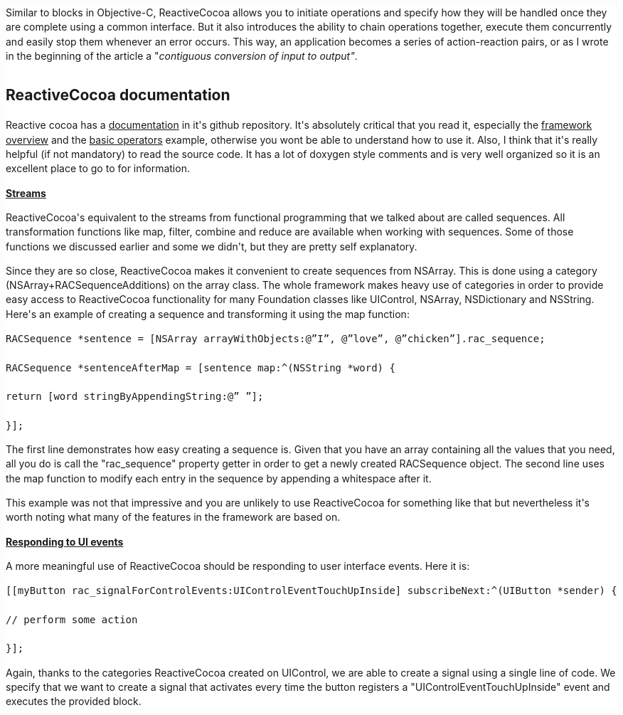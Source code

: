 Similar to blocks in Objective-C, ReactiveCocoa allows you to initiate operations and specify how they will be handled once they are complete using a common interface. But it also introduces the ability to chain operations together, execute them concurrently and easily stop them whenever an error occurs. This way, an application becomes a series of action-reaction pairs, or as I wrote in the beginning of the article a "<i>contiguous conversion of input to output"</i>.
<h2>ReactiveCocoa documentation</h2>
Reactive cocoa has a <a href="https://github.com/ReactiveCocoa/ReactiveCocoa/tree/master/Documentation">documentation</a> in it's github repository. It's absolutely critical that you read it, especially the <a href="https://github.com/ReactiveCocoa/ReactiveCocoa/blob/master/Documentation/FrameworkOverview.md">framework overview</a> and the <a href="https://github.com/ReactiveCocoa/ReactiveCocoa/blob/master/Documentation/BasicOperators.md">basic operators</a> example, otherwise you wont be able to understand how to use it. Also, I think that it's really helpful (if not mandatory) to read the source code. It has a lot of doxygen style comments and is very well organized so it is an excellent place to go to for information.

<span style="text-decoration: underline;"><b>Streams</b></span>

ReactiveCocoa's equivalent to the streams from functional programming that we talked about are called sequences. All transformation functions like map, filter, combine and reduce are available when working with sequences. Some of those functions we discussed earlier and some we didn't, but they are pretty self explanatory.

Since they are so close, ReactiveCocoa makes it convenient to create sequences from NSArray. This is done using a category (NSArray+RACSequenceAdditions) on the array class. The whole framework makes heavy use of categories in order to provide easy access to ReactiveCocoa functionality for many Foundation classes like UIControl, NSArray, NSDictionary and NSString. Here's an example of creating a sequence and transforming it using the map function:
<pre class="brush:objc">RACSequence *sentence = [NSArray arrayWithObjects:@”I”, @”love”, @”chicken”].rac_sequence;

RACSequence *sentenceAfterMap = [sentence map:^(NSString *word) {

return [word stringByAppendingString:@” ”];

}];</pre>
The first line demonstrates how easy creating a sequence is. Given that you have an array containing all the values that you need, all you do is call the "rac_sequence" property getter in order to get a newly created RACSequence object. The second line uses the map function to modify each entry in the sequence by appending a whitespace after it.

This example was not that impressive and you are unlikely to use ReactiveCocoa for something like that but nevertheless it's worth noting what many of the features in the framework are based on.

<span style="text-decoration: underline;"><b>Responding to UI events</b></span>

A more meaningful use of ReactiveCocoa should be responding to user interface events. Here it is:
<pre class="brush:objc">[[myButton rac_signalForControlEvents:UIControlEventTouchUpInside] subscribeNext:^(UIButton *sender) {

// perform some action

}];</pre>
Again, thanks to the categories ReactiveCocoa created on UIControl, we are able to create a signal using a single line of code. We specify that we want to create a signal that activates every time the button registers a "UIControlEventTouchUpInside" event and executes the provided block.
